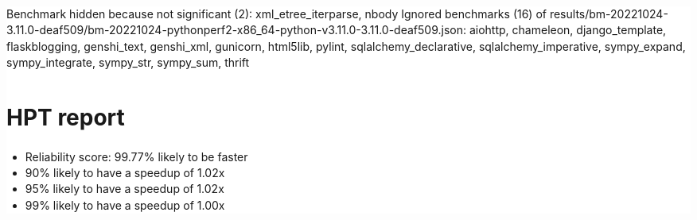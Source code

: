 Benchmark hidden because not significant (2): xml_etree_iterparse, nbody
Ignored benchmarks (16) of results/bm-20221024-3.11.0-deaf509/bm-20221024-pythonperf2-x86_64-python-v3.11.0-3.11.0-deaf509.json: aiohttp, chameleon, django_template, flaskblogging, genshi_text, genshi_xml, gunicorn, html5lib, pylint, sqlalchemy_declarative, sqlalchemy_imperative, sympy_expand, sympy_integrate, sympy_str, sympy_sum, thrift


# HPT report

- Reliability score: 99.77% likely to be faster
- 90% likely to have a speedup of 1.02x
- 95% likely to have a speedup of 1.02x
- 99% likely to have a speedup of 1.00x
